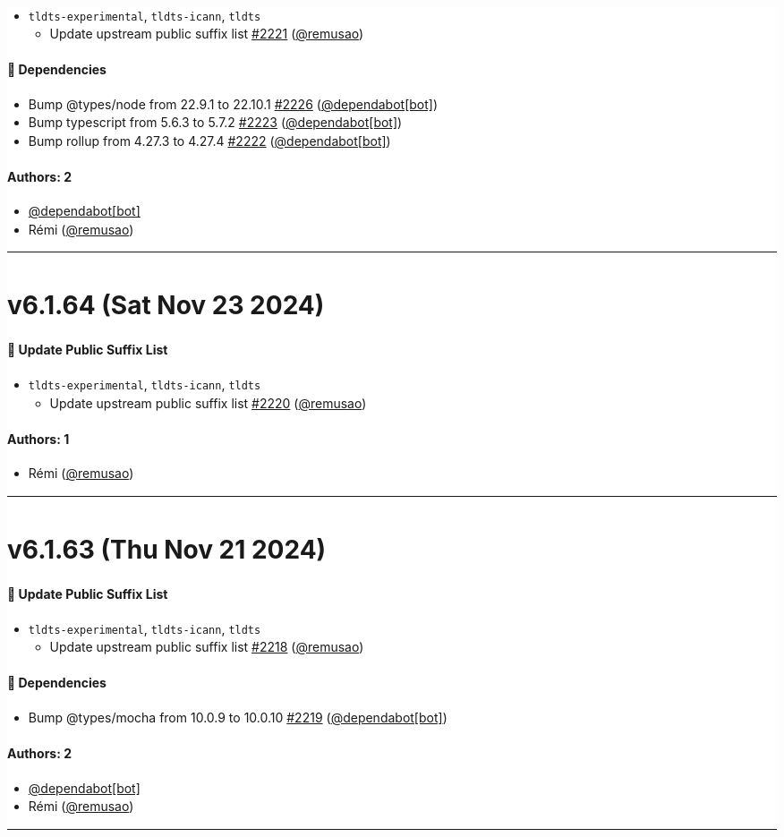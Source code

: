 - `tldts-experimental`, `tldts-icann`, `tldts`
  - Update upstream public suffix list [#2221](https://github.com/remusao/tldts/pull/2221) ([@remusao](https://github.com/remusao))

#### :nut_and_bolt: Dependencies

- Bump @types/node from 22.9.1 to 22.10.1 [#2226](https://github.com/remusao/tldts/pull/2226) ([@dependabot[bot]](https://github.com/dependabot[bot]))
- Bump typescript from 5.6.3 to 5.7.2 [#2223](https://github.com/remusao/tldts/pull/2223) ([@dependabot[bot]](https://github.com/dependabot[bot]))
- Bump rollup from 4.27.3 to 4.27.4 [#2222](https://github.com/remusao/tldts/pull/2222) ([@dependabot[bot]](https://github.com/dependabot[bot]))

#### Authors: 2

- [@dependabot[bot]](https://github.com/dependabot[bot])
- Rémi ([@remusao](https://github.com/remusao))

---

# v6.1.64 (Sat Nov 23 2024)

#### :scroll: Update Public Suffix List

- `tldts-experimental`, `tldts-icann`, `tldts`
  - Update upstream public suffix list [#2220](https://github.com/remusao/tldts/pull/2220) ([@remusao](https://github.com/remusao))

#### Authors: 1

- Rémi ([@remusao](https://github.com/remusao))

---

# v6.1.63 (Thu Nov 21 2024)

#### :scroll: Update Public Suffix List

- `tldts-experimental`, `tldts-icann`, `tldts`
  - Update upstream public suffix list [#2218](https://github.com/remusao/tldts/pull/2218) ([@remusao](https://github.com/remusao))

#### :nut_and_bolt: Dependencies

- Bump @types/mocha from 10.0.9 to 10.0.10 [#2219](https://github.com/remusao/tldts/pull/2219) ([@dependabot[bot]](https://github.com/dependabot[bot]))

#### Authors: 2

- [@dependabot[bot]](https://github.com/dependabot[bot])
- Rémi ([@remusao](https://github.com/remusao))

---
